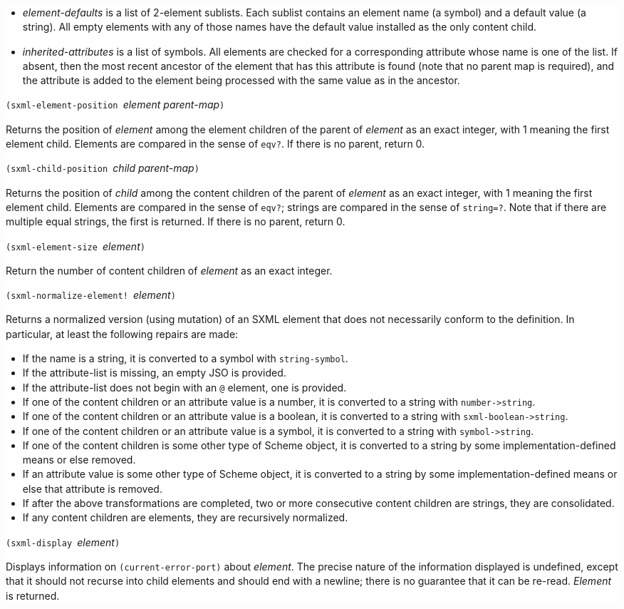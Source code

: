 * *element-defaults* is a list of 2-element sublists.  Each sublist contains an element name (a symbol) and a default value (a string).  All empty elements with any of those names have the default value installed as the only content child.

* *inherited-attributes* is a list of symbols.  All elements are checked for a corresponding attribute whose name is one of the list.  If absent, then the most recent ancestor of the element that has this attribute is found (note that no parent map is required), and the attribute is added to the element being processed with the same value as in the ancestor.

`(sxml-element-position `*element parent-map*`)`

Returns the position of *element* among the element children
of the parent of *element* as an exact integer, with 1 meaning the first element child.
Elements are compared in the sense of `eqv?`.
If there is no parent, return 0.

`(sxml-child-position `*child parent-map*`)`

Returns the position of *child* among the content children
of the parent of *element* as an exact integer, with 1 meaning the first element child.
Elements are compared in the sense of `eqv?`;
strings are compared in the sense of `string=?`.
Note that if there are multiple equal strings, the first is returned.
If there is no parent, return 0.

`(sxml-element-size `*element*`)`

Return the number of content children of *element* as an exact integer.

`(sxml-normalize-element! `*element*`)`

Returns a normalized version (using mutation) of an SXML element
that does not necessarily conform to the definition.
In particular, at least the following repairs are made:

* If the name is a string, it is converted to a symbol with `string-symbol`.
* If the attribute-list is missing, an empty JSO is provided.
* If the attribute-list does not begin with an `@` element, one is provided.
* If one of the content children or an attribute value is a number, it is converted to a string with `number->string`.
* If one of the content children or an attribute value is a boolean, it is converted to a string with `sxml-boolean->string`.
* If one of the content children or an attribute value is a symbol, it is converted to a string with `symbol->string`.
* If one of the content children is some other type of Scheme object, it is converted to a string by some implementation-defined means or else removed.
* If an attribute value is some other type of Scheme object, it is converted to a string by some implementation-defined means or else that attribute is removed.
* If after the above transformations are completed, two or more consecutive content children are strings, they are consolidated.
* If any content children are elements, they are recursively normalized.

`(sxml-display `*element*`)`

Displays information on `(current-error-port)` about *element*.
The precise nature of the information displayed is undefined,
except that it should not recurse into child elements and should
end with a newline;
there is no guarantee that it can be re-read.
*Element* is returned.

